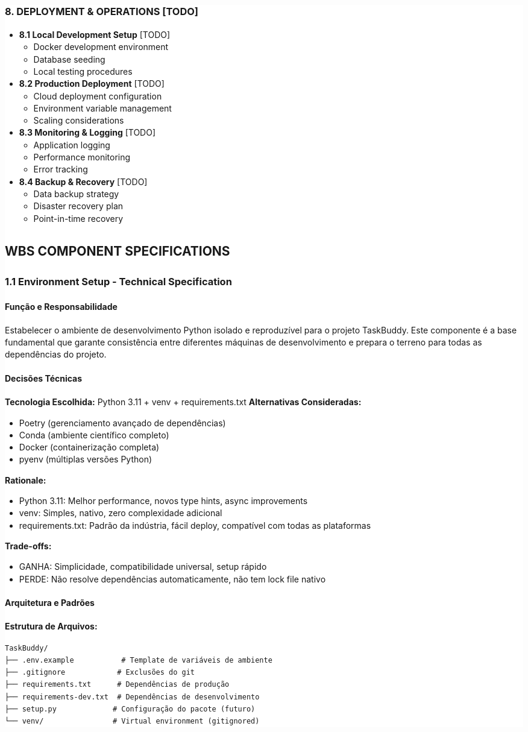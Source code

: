 ### 8. DEPLOYMENT & OPERATIONS [TODO]
- **8.1 Local Development Setup** [TODO]
  - Docker development environment
  - Database seeding
  - Local testing procedures
- **8.2 Production Deployment** [TODO]
  - Cloud deployment configuration
  - Environment variable management
  - Scaling considerations
- **8.3 Monitoring & Logging** [TODO]
  - Application logging
  - Performance monitoring
  - Error tracking
- **8.4 Backup & Recovery** [TODO]
  - Data backup strategy
  - Disaster recovery plan
  - Point-in-time recovery

## WBS COMPONENT SPECIFICATIONS

### 1.1 Environment Setup - Technical Specification

#### Função e Responsabilidade
Estabelecer o ambiente de desenvolvimento Python isolado e reproduzível para o projeto TaskBuddy. Este componente é a base fundamental que garante consistência entre diferentes máquinas de desenvolvimento e prepara o terreno para todas as dependências do projeto.

#### Decisões Técnicas
**Tecnologia Escolhida:** Python 3.11 + venv + requirements.txt
**Alternativas Consideradas:** 
- Poetry (gerenciamento avançado de dependências)
- Conda (ambiente científico completo)
- Docker (containerização completa)
- pyenv (múltiplas versões Python)

**Rationale:** 
- Python 3.11: Melhor performance, novos type hints, async improvements
- venv: Simples, nativo, zero complexidade adicional
- requirements.txt: Padrão da indústria, fácil deploy, compatível com todas as plataformas

**Trade-offs:**
- GANHA: Simplicidade, compatibilidade universal, setup rápido
- PERDE: Não resolve dependências automaticamente, não tem lock file nativo

#### Arquitetura e Padrões
**Estrutura de Arquivos:**
```
TaskBuddy/
├── .env.example           # Template de variáveis de ambiente
├── .gitignore            # Exclusões do git
├── requirements.txt      # Dependências de produção
├── requirements-dev.txt  # Dependências de desenvolvimento
├── setup.py             # Configuração do pacote (futuro)
└── venv/                # Virtual environment (gitignored)
```
